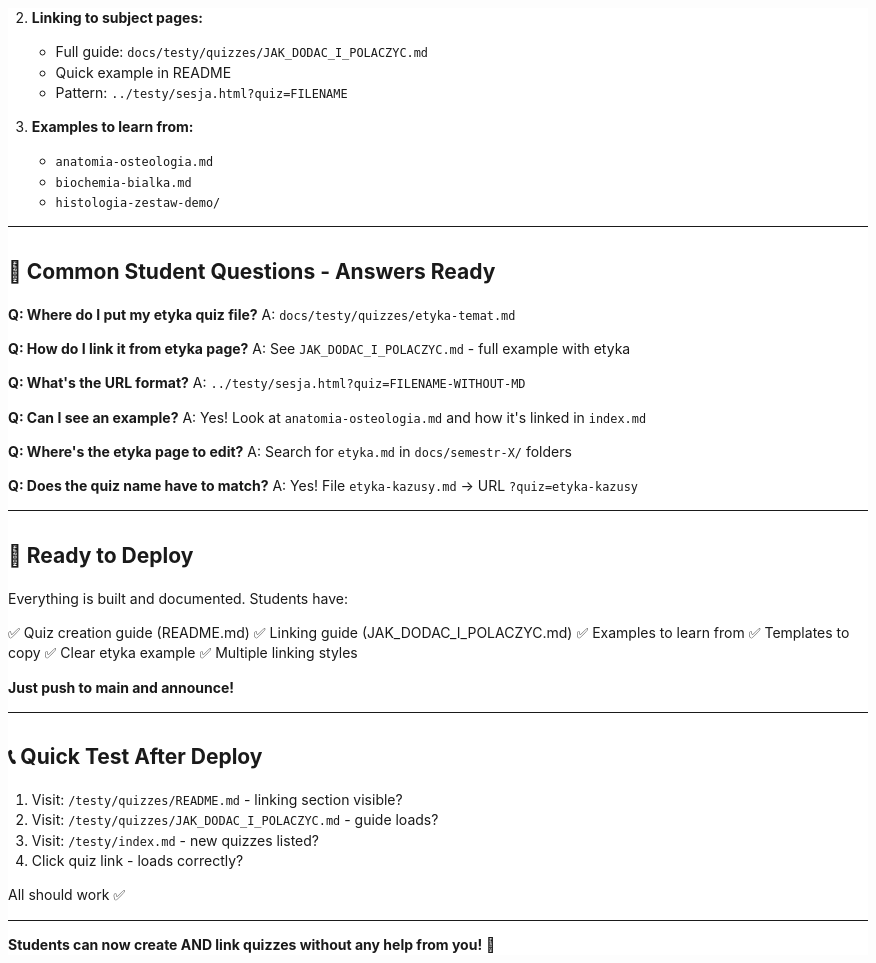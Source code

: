 2. **Linking to subject pages:**
   - Full guide: `docs/testy/quizzes/JAK_DODAC_I_POLACZYC.md`
   - Quick example in README
   - Pattern: `../testy/sesja.html?quiz=FILENAME`

3. **Examples to learn from:**
   - `anatomia-osteologia.md`
   - `biochemia-bialka.md`
   - `histologia-zestaw-demo/`

---

## 🐛 Common Student Questions - Answers Ready

**Q: Where do I put my etyka quiz file?**
A: `docs/testy/quizzes/etyka-temat.md`

**Q: How do I link it from etyka page?**
A: See `JAK_DODAC_I_POLACZYC.md` - full example with etyka

**Q: What's the URL format?**
A: `../testy/sesja.html?quiz=FILENAME-WITHOUT-MD`

**Q: Can I see an example?**
A: Yes! Look at `anatomia-osteologia.md` and how it's linked in `index.md`

**Q: Where's the etyka page to edit?**
A: Search for `etyka.md` in `docs/semestr-X/` folders

**Q: Does the quiz name have to match?**
A: Yes! File `etyka-kazusy.md` → URL `?quiz=etyka-kazusy`

---

## 🚀 Ready to Deploy

Everything is built and documented. Students have:

✅ Quiz creation guide (README.md)
✅ Linking guide (JAK_DODAC_I_POLACZYC.md)
✅ Examples to learn from
✅ Templates to copy
✅ Clear etyka example
✅ Multiple linking styles

**Just push to main and announce!**

---

## 📞 Quick Test After Deploy

1. Visit: `/testy/quizzes/README.md` - linking section visible?
2. Visit: `/testy/quizzes/JAK_DODAC_I_POLACZYC.md` - guide loads?
3. Visit: `/testy/index.md` - new quizzes listed?
4. Click quiz link - loads correctly?

All should work ✅

---

**Students can now create AND link quizzes without any help from you!** 🎉
